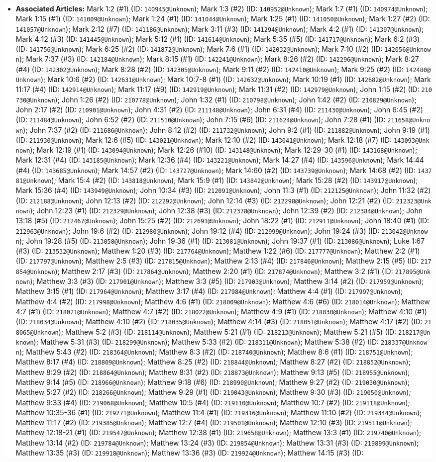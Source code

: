 * **Associated Articles:** Mark 1:2 (#1) (ID: `140945@Unknown`); Mark 1:3 (#2) (ID: `140952@Unknown`); Mark 1:7 (#1) (ID: `140974@Unknown`); Mark 1:15 (#1) (ID: `141009@Unknown`); Mark 1:24 (#1) (ID: `141044@Unknown`); Mark 1:25 (#1) (ID: `141050@Unknown`); Mark 1:27 (#2) (ID: `141057@Unknown`); Mark 2:12 (#7) (ID: `141186@Unknown`); Mark 3:11 (#3) (ID: `141294@Unknown`); Mark 4:2 (#1) (ID: `141397@Unknown`); Mark 4:12 (#3) (ID: `141445@Unknown`); Mark 5:12 (#1) (ID: `141614@Unknown`); Mark 5:35 (#5) (ID: `141717@Unknown`); Mark 6:2 (#3) (ID: `141756@Unknown`); Mark 6:25 (#2) (ID: `141872@Unknown`); Mark 7:6 (#1) (ID: `142032@Unknown`); Mark 7:10 (#2) (ID: `142056@Unknown`); Mark 7:37 (#3) (ID: `142184@Unknown`); Mark 8:15 (#1) (ID: `142241@Unknown`); Mark 8:26 (#2) (ID: `142296@Unknown`); Mark 8:27 (#4) (ID: `142302@Unknown`); Mark 8:28 (#2) (ID: `142305@Unknown`); Mark 9:11 (#2) (ID: `142410@Unknown`); Mark 9:25 (#2) (ID: `142480@Unknown`); Mark 10:6 (#2) (ID: `142631@Unknown`); Mark 10:7-8 (#1) (ID: `142632@Unknown`); Mark 10:19 (#1) (ID: `142682@Unknown`); Mark 11:17 (#4) (ID: `142914@Unknown`); Mark 11:17 (#9) (ID: `142919@Unknown`); Mark 11:31 (#2) (ID: `142979@Unknown`); John 1:15 (#2) (ID: `210730@Unknown`); John 1:26 (#2) (ID: `210778@Unknown`); John 1:32 (#1) (ID: `210798@Unknown`); John 1:42 (#2) (ID: `210829@Unknown`); John 2:17 (#2) (ID: `210901@Unknown`); John 4:31 (#2) (ID: `211148@Unknown`); John 6:31 (#4) (ID: `211430@Unknown`); John 6:45 (#2) (ID: `211484@Unknown`); John 6:52 (#2) (ID: `211510@Unknown`); John 7:15 (#6) (ID: `211624@Unknown`); John 7:28 (#1) (ID: `211658@Unknown`); John 7:37 (#2) (ID: `211686@Unknown`); John 8:12 (#2) (ID: `211732@Unknown`); John 9:2 (#1) (ID: `211882@Unknown`); John 9:19 (#1) (ID: `211930@Unknown`); Mark 12:6 (#5) (ID: `143021@Unknown`); Mark 12:10 (#2) (ID: `143041@Unknown`); Mark 12:18 (#7) (ID: `143093@Unknown`); Mark 12:19 (#1) (ID: `143094@Unknown`); Mark 12:26 (#10) (ID: `143148@Unknown`); Mark 12:29-30 (#1) (ID: `143168@Unknown`); Mark 12:31 (#4) (ID: `143185@Unknown`); Mark 12:36 (#4) (ID: `143221@Unknown`); Mark 14:27 (#4) (ID: `143596@Unknown`); Mark 14:44 (#4) (ID: `143685@Unknown`); Mark 14:57 (#2) (ID: `143727@Unknown`); Mark 14:60 (#2) (ID: `143739@Unknown`); Mark 14:68 (#2) (ID: `143781@Unknown`); Mark 15:4 (#2) (ID: `143818@Unknown`); Mark 15:9 (#1) (ID: `143842@Unknown`); Mark 15:28 (#2) (ID: `143917@Unknown`); Mark 15:36 (#4) (ID: `143949@Unknown`); John 10:34 (#3) (ID: `212091@Unknown`); John 11:3 (#1) (ID: `212125@Unknown`); John 11:32 (#2) (ID: `212188@Unknown`); John 12:13 (#2) (ID: `212292@Unknown`); John 12:14 (#3) (ID: `212298@Unknown`); John 12:21 (#2) (ID: `212323@Unknown`); John 12:23 (#1) (ID: `212329@Unknown`); John 12:38 (#3) (ID: `212378@Unknown`); John 12:39 (#2) (ID: `212384@Unknown`); John 13:18 (#5) (ID: `212467@Unknown`); John 15:25 (#2) (ID: `212691@Unknown`); John 18:22 (#1) (ID: `212911@Unknown`); John 18:40 (#1) (ID: `212963@Unknown`); John 19:6 (#2) (ID: `212980@Unknown`); John 19:12 (#4) (ID: `212999@Unknown`); John 19:24 (#3) (ID: `213042@Unknown`); John 19:28 (#5) (ID: `213058@Unknown`); John 19:36 (#1) (ID: `213081@Unknown`); John 19:37 (#1) (ID: `213086@Unknown`); Luke 1:67 (#3) (ID: `213532@Unknown`); Matthew 1:20 (#3) (ID: `217764@Unknown`); Matthew 1:22 (#6) (ID: `217777@Unknown`); Matthew 2:2 (#1) (ID: `217797@Unknown`); Matthew 2:5 (#3) (ID: `217815@Unknown`); Matthew 2:13 (#4) (ID: `217846@Unknown`); Matthew 2:15 (#5) (ID: `217854@Unknown`); Matthew 2:17 (#3) (ID: `217864@Unknown`); Matthew 2:20 (#1) (ID: `217874@Unknown`); Matthew 3:2 (#1) (ID: `217895@Unknown`); Matthew 3:3 (#3) (ID: `217901@Unknown`); Matthew 3:3 (#5) (ID: `217903@Unknown`); Matthew 3:14 (#2) (ID: `217959@Unknown`); Matthew 3:15 (#1) (ID: `217964@Unknown`); Matthew 3:17 (#4) (ID: `217984@Unknown`); Matthew 4:4 (#1) (ID: `217997@Unknown`); Matthew 4:4 (#2) (ID: `217998@Unknown`); Matthew 4:6 (#1) (ID: `218009@Unknown`); Matthew 4:6 (#6) (ID: `218014@Unknown`); Matthew 4:7 (#1) (ID: `218021@Unknown`); Matthew 4:7 (#2) (ID: `218022@Unknown`); Matthew 4:9 (#1) (ID: `218030@Unknown`); Matthew 4:10 (#1) (ID: `218034@Unknown`); Matthew 4:10 (#2) (ID: `218035@Unknown`); Matthew 4:14 (#3) (ID: `218051@Unknown`); Matthew 4:17 (#2) (ID: `218065@Unknown`); Matthew 5:2 (#3) (ID: `218114@Unknown`); Matthew 5:21 (#1) (ID: `218213@Unknown`); Matthew 5:21 (#5) (ID: `218217@Unknown`); Matthew 5:31 (#3) (ID: `218299@Unknown`); Matthew 5:33 (#2) (ID: `218311@Unknown`); Matthew 5:38 (#2) (ID: `218337@Unknown`); Matthew 5:43 (#2) (ID: `218364@Unknown`); Matthew 8:3 (#2) (ID: `218740@Unknown`); Matthew 8:6 (#1) (ID: `218751@Unknown`); Matthew 8:17 (#4) (ID: `218809@Unknown`); Matthew 8:25 (#2) (ID: `218844@Unknown`); Matthew 8:27 (#2) (ID: `218852@Unknown`); Matthew 8:29 (#2) (ID: `218864@Unknown`); Matthew 8:31 (#2) (ID: `218873@Unknown`); Matthew 9:13 (#5) (ID: `218955@Unknown`); Matthew 9:14 (#5) (ID: `218966@Unknown`); Matthew 9:18 (#6) (ID: `218990@Unknown`); Matthew 9:27 (#2) (ID: `219030@Unknown`); Matthew 5:27 (#2) (ID: `218266@Unknown`); Matthew 9:29 (#1) (ID: `219043@Unknown`); Matthew 9:30 (#3) (ID: `219050@Unknown`); Matthew 9:33 (#4) (ID: `219068@Unknown`); Matthew 10:5 (#4) (ID: `219110@Unknown`); Matthew 10:7 (#2) (ID: `219118@Unknown`); Matthew 10:35-36 (#1) (ID: `219271@Unknown`); Matthew 11:4 (#1) (ID: `219316@Unknown`); Matthew 11:10 (#2) (ID: `219344@Unknown`); Matthew 11:17 (#2) (ID: `219385@Unknown`); Matthew 12:7 (#4) (ID: `219501@Unknown`); Matthew 12:10 (#3) (ID: `219511@Unknown`); Matthew 12:18-21 (#1) (ID: `219547@Unknown`); Matthew 12:38 (#1) (ID: `219658@Unknown`); Matthew 13:3 (#1) (ID: `219740@Unknown`); Matthew 13:14 (#2) (ID: `219784@Unknown`); Matthew 13:24 (#3) (ID: `219854@Unknown`); Matthew 13:31 (#3) (ID: `219899@Unknown`); Matthew 13:35 (#3) (ID: `219918@Unknown`); Matthew 13:36 (#3) (ID: `219924@Unknown`); Matthew 14:15 (#3) (ID: